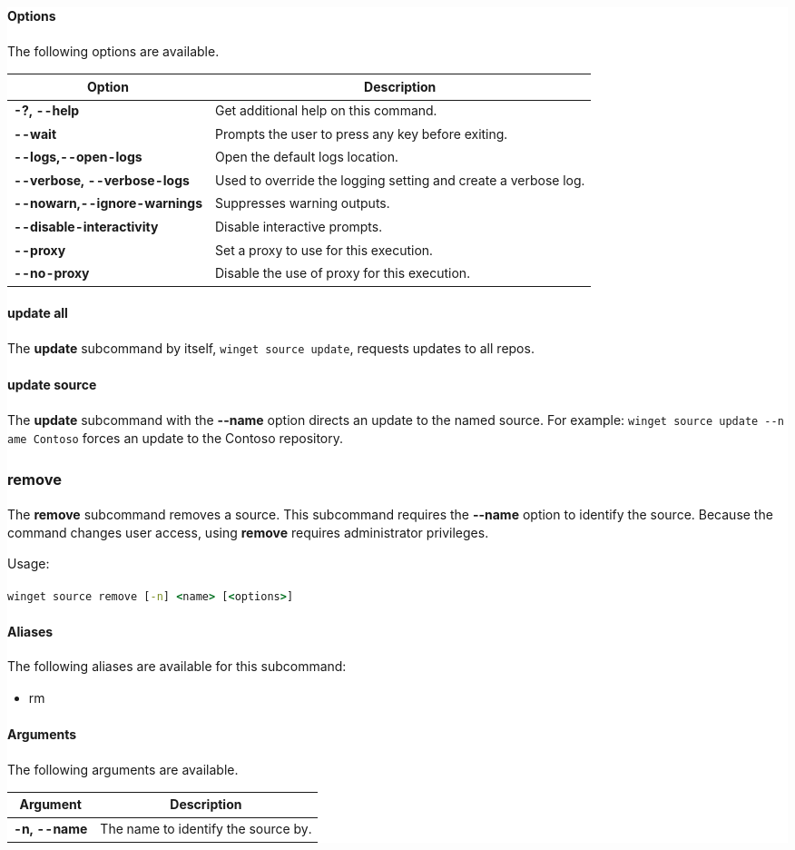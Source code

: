#### Options

The following options are available.

| Option  | Description |
|--------------|-------------|
| **-?, --help** |  Get additional help on this command. |
| **--wait** | Prompts the user to press any key before exiting. |
| **--logs,--open-logs** | Open the default logs location. |
| **--verbose, --verbose-logs** | Used to override the logging setting and create a verbose log. |
| **--nowarn,--ignore-warnings** | Suppresses warning outputs. |
| **--disable-interactivity** | Disable interactive prompts. |
| **--proxy** | Set a proxy to use for this execution. |
| **--no-proxy** | Disable the use of proxy for this execution. |

#### update all

The **update** subcommand by itself, `winget source update`, requests updates to all repos.

#### update source

The **update** subcommand with the **--name** option directs an update to the named source. For example: `winget source update --name Contoso` forces an update to the Contoso repository.

### remove

The **remove** subcommand removes a source. This subcommand requires the **--name** option to identify the source. Because the command changes user access, using **remove** requires administrator privileges.

Usage:

```cmd
winget source remove [-n] <name> [<options>]
```

#### Aliases

The following aliases are available for this subcommand:

- rm

#### Arguments

The following arguments are available.

| Argument  | Description |
|--------------|-------------|
| **-n, --name** | The name to identify the source by. |
